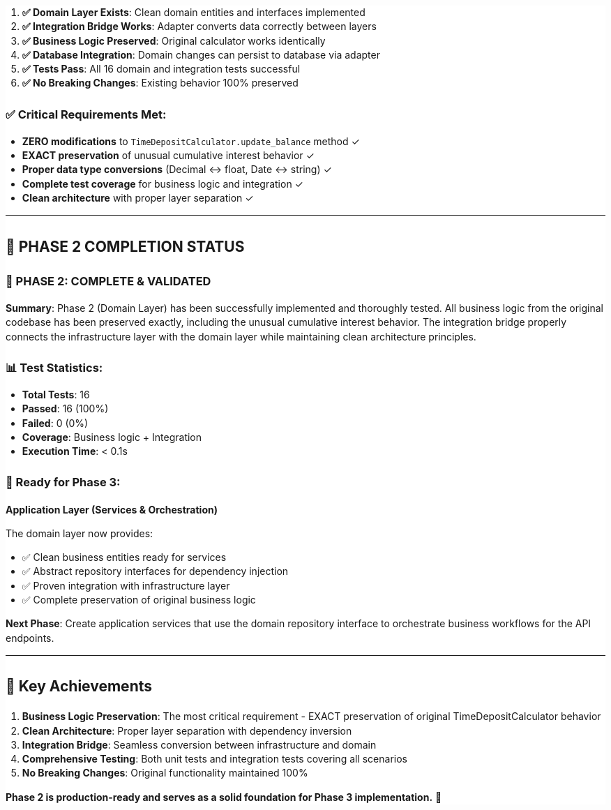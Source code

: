 1. **✅ Domain Layer Exists**: Clean domain entities and interfaces implemented
2. **✅ Integration Bridge Works**: Adapter converts data correctly between layers  
3. **✅ Business Logic Preserved**: Original calculator works identically 
4. **✅ Database Integration**: Domain changes can persist to database via adapter
5. **✅ Tests Pass**: All 16 domain and integration tests successful
6. **✅ No Breaking Changes**: Existing behavior 100% preserved

### **✅ Critical Requirements Met:**

- **ZERO modifications** to `TimeDepositCalculator.update_balance` method ✓
- **EXACT preservation** of unusual cumulative interest behavior ✓  
- **Proper data type conversions** (Decimal ↔ float, Date ↔ string) ✓
- **Complete test coverage** for business logic and integration ✓
- **Clean architecture** with proper layer separation ✓

---

## 🚀 **PHASE 2 COMPLETION STATUS**

### **🎉 PHASE 2: COMPLETE & VALIDATED**

**Summary**: Phase 2 (Domain Layer) has been successfully implemented and thoroughly tested. All business logic from the original codebase has been preserved exactly, including the unusual cumulative interest behavior. The integration bridge properly connects the infrastructure layer with the domain layer while maintaining clean architecture principles.

### **📊 Test Statistics:**
- **Total Tests**: 16
- **Passed**: 16 (100%)
- **Failed**: 0 (0%)
- **Coverage**: Business logic + Integration
- **Execution Time**: < 0.1s

### **🔄 Ready for Phase 3:**
**Application Layer (Services & Orchestration)**

The domain layer now provides:
- ✅ Clean business entities ready for services
- ✅ Abstract repository interfaces for dependency injection  
- ✅ Proven integration with infrastructure layer
- ✅ Complete preservation of original business logic

**Next Phase**: Create application services that use the domain repository interface to orchestrate business workflows for the API endpoints.

---

## 🔑 **Key Achievements**

1. **Business Logic Preservation**: The most critical requirement - EXACT preservation of original TimeDepositCalculator behavior
2. **Clean Architecture**: Proper layer separation with dependency inversion
3. **Integration Bridge**: Seamless conversion between infrastructure and domain
4. **Comprehensive Testing**: Both unit tests and integration tests covering all scenarios
5. **No Breaking Changes**: Original functionality maintained 100%

**Phase 2 is production-ready and serves as a solid foundation for Phase 3 implementation.** 🎯
